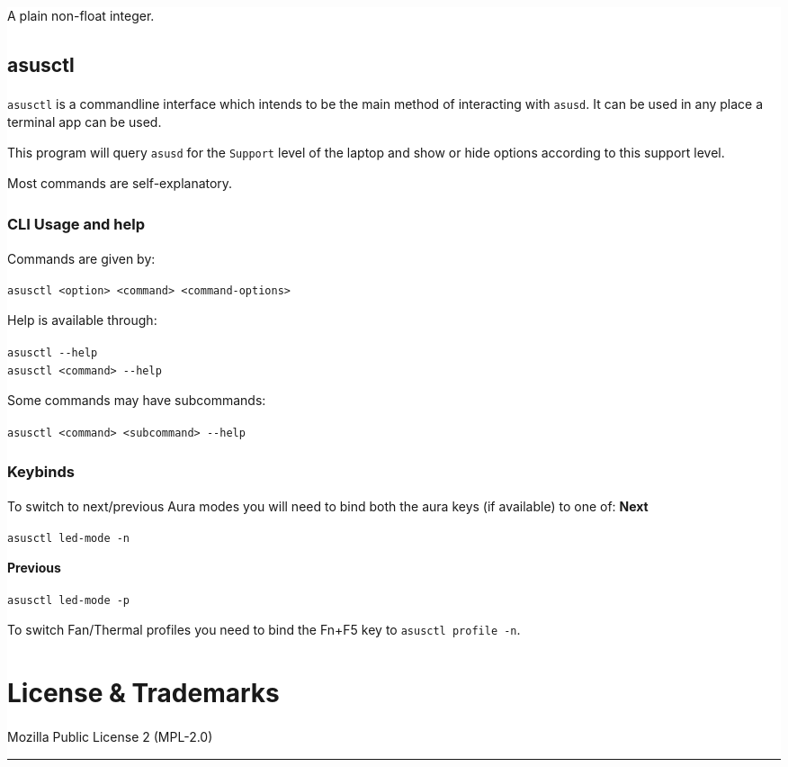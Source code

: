 **<INT>**

A plain non-float integer.

## asusctl

`asusctl` is a commandline interface which intends to be the main method of interacting with `asusd`. It can be used in any place a terminal app can be used.

This program will query `asusd` for the `Support` level of the laptop and show or hide options according to this support level.

Most commands are self-explanatory.

### CLI Usage and help

Commands are given by:

```
asusctl <option> <command> <command-options>
```

Help is available through:

```
asusctl --help
asusctl <command> --help
```

Some commands may have subcommands:

```
asusctl <command> <subcommand> --help
```

### Keybinds

To switch to next/previous Aura modes you will need to bind both the aura keys (if available) to one of:
**Next**

```
asusctl led-mode -n
```

**Previous**

```
asusctl led-mode -p
```

To switch Fan/Thermal profiles you need to bind the Fn+F5 key to `asusctl profile -n`.

# License & Trademarks

Mozilla Public License 2 (MPL-2.0)

---
